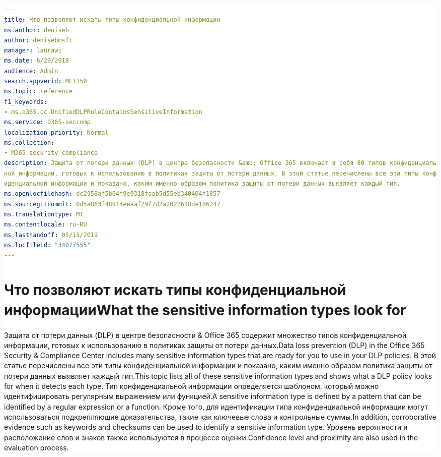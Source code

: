 ```yaml
---
title: Что позволяют искать типы конфиденциальной информации
ms.author: deniseb
author: denisebmsft
manager: laurawi
ms.date: 6/29/2018
audience: Admin
search.appverid: MET150
ms.topic: reference
f1_keywords:
- ms.o365.cc.UnifiedDLPRuleContainsSensitiveInformation
ms.service: O365-seccomp
localization_priority: Normal
ms.collection:
- M365-security-compliance
description: Защита от потери данных (DLP) в центре безопасности &amp; Office 365 включает в себя 80 типов конфиденциальной информации, готовых к использованию в политиках защиты от потери данных. В этой статье перечислены все эти типы конфиденциальной информации и показано, каким именно образом политика защиты от потери данных выявляет каждый тип.
ms.openlocfilehash: dc2958af5b64f9e9318faab5d55ed340404f1857
ms.sourcegitcommit: 0d5a863f48914eeaaf29f7d2a2022618de186247
ms.translationtype: MT
ms.contentlocale: ru-RU
ms.lasthandoff: 05/15/2019
ms.locfileid: "34077555"
---
```

# <a name="what-the-sensitive-information-types-look-for"></a><span data-ttu-id="14da3-104">Что позволяют искать типы конфиденциальной информации</span><span class="sxs-lookup"><span data-stu-id="14da3-104">What the sensitive information types look for</span></span>

<span data-ttu-id="14da3-105">Защита от потери данных (DLP) в центре безопасности &amp; Office 365 содержит множество типов конфиденциальной информации, готовых к использованию в политиках защиты от потери данных.</span><span class="sxs-lookup"><span data-stu-id="14da3-105">Data loss prevention (DLP) in the Office 365 Security &amp; Compliance Center includes many sensitive information types that are ready for you to use in your DLP policies.</span></span> <span data-ttu-id="14da3-106">В этой статье перечислены все эти типы конфиденциальной информации и показано, каким именно образом политика защиты от потери данных выявляет каждый тип.</span><span class="sxs-lookup"><span data-stu-id="14da3-106">This topic lists all of these sensitive information types and shows what a DLP policy looks for when it detects each type.</span></span> <span data-ttu-id="14da3-107">Тип конфиденциальной информации определяется шаблоном, который можно идентифицировать регулярным выражением или функцией.</span><span class="sxs-lookup"><span data-stu-id="14da3-107">A sensitive information type is defined by a pattern that can be identified by a regular expression or a function.</span></span> <span data-ttu-id="14da3-108">Кроме того, для идентификации типа конфиденциальной информации могут использоваться подкрепляющие доказательства, такие как ключевые слова и контрольные суммы.</span><span class="sxs-lookup"><span data-stu-id="14da3-108">In addition, corroborative evidence such as keywords and checksums can be used to identify a sensitive information type.</span></span> <span data-ttu-id="14da3-109">Уровень вероятности и расположение слов и знаков также используются в процессе оценки.</span><span class="sxs-lookup"><span data-stu-id="14da3-109">Confidence level and proximity are also used in the evaluation process.</span></span>
  